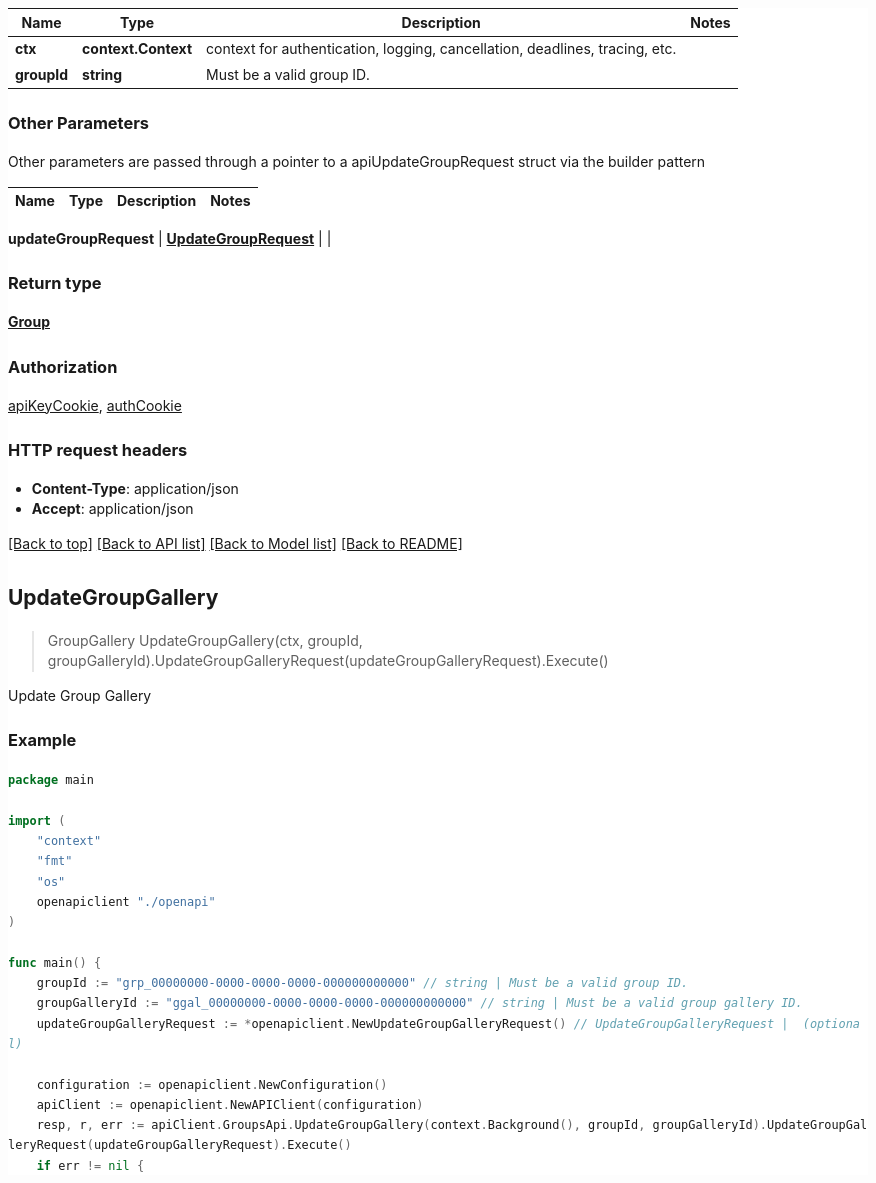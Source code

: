 
Name | Type | Description  | Notes
------------- | ------------- | ------------- | -------------
**ctx** | **context.Context** | context for authentication, logging, cancellation, deadlines, tracing, etc.
**groupId** | **string** | Must be a valid group ID. | 

### Other Parameters

Other parameters are passed through a pointer to a apiUpdateGroupRequest struct via the builder pattern


Name | Type | Description  | Notes
------------- | ------------- | ------------- | -------------

 **updateGroupRequest** | [**UpdateGroupRequest**](UpdateGroupRequest.md) |  | 

### Return type

[**Group**](Group.md)

### Authorization

[apiKeyCookie](../README.md#apiKeyCookie), [authCookie](../README.md#authCookie)

### HTTP request headers

- **Content-Type**: application/json
- **Accept**: application/json

[[Back to top]](#) [[Back to API list]](../README.md#documentation-for-api-endpoints)
[[Back to Model list]](../README.md#documentation-for-models)
[[Back to README]](../README.md)


## UpdateGroupGallery

> GroupGallery UpdateGroupGallery(ctx, groupId, groupGalleryId).UpdateGroupGalleryRequest(updateGroupGalleryRequest).Execute()

Update Group Gallery



### Example

```go
package main

import (
    "context"
    "fmt"
    "os"
    openapiclient "./openapi"
)

func main() {
    groupId := "grp_00000000-0000-0000-0000-000000000000" // string | Must be a valid group ID.
    groupGalleryId := "ggal_00000000-0000-0000-0000-000000000000" // string | Must be a valid group gallery ID.
    updateGroupGalleryRequest := *openapiclient.NewUpdateGroupGalleryRequest() // UpdateGroupGalleryRequest |  (optional)

    configuration := openapiclient.NewConfiguration()
    apiClient := openapiclient.NewAPIClient(configuration)
    resp, r, err := apiClient.GroupsApi.UpdateGroupGallery(context.Background(), groupId, groupGalleryId).UpdateGroupGalleryRequest(updateGroupGalleryRequest).Execute()
    if err != nil {
```